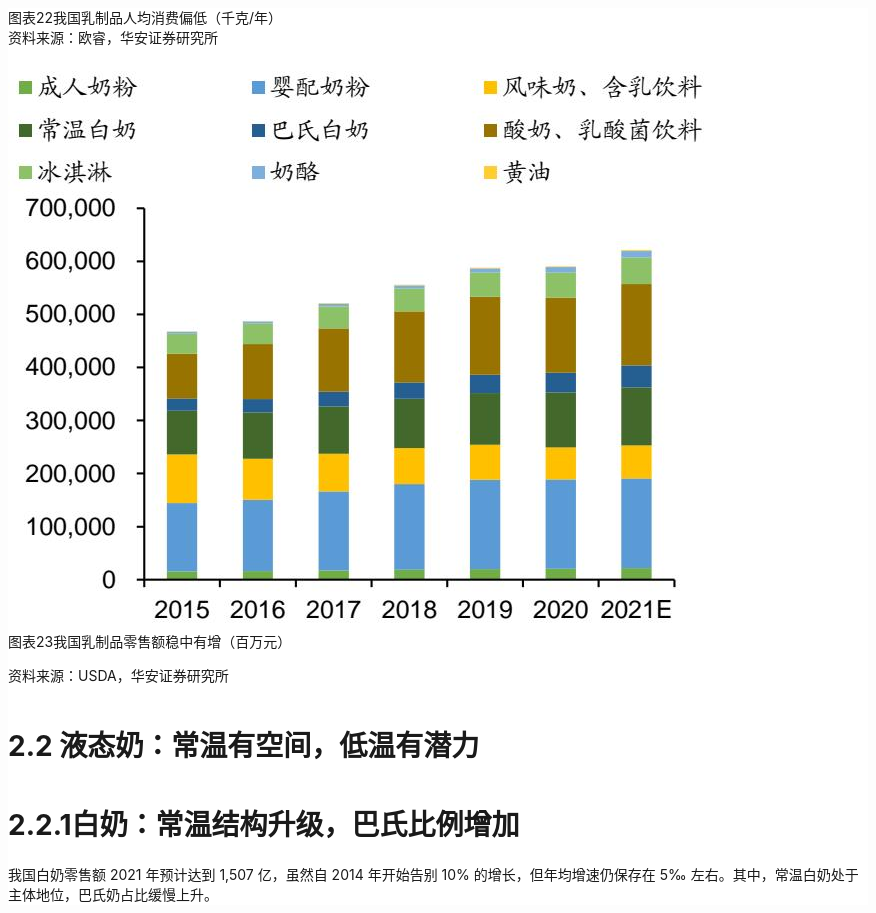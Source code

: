 图表22我国乳制品人均消费偏低（千克/年）  
资料来源：欧睿，华安证券研究所

![](images/9c1f0182e68a2c552bf52ff7fb08e3ba821179f7b87d8b57decf27c7d0c9fdc9.jpg)  
图表23我国乳制品零售额稳中有增（百万元）

资料来源：USDA，华安证券研究所

# 2.2 液态奶：常温有空间，低温有潜力

# 2.2.1白奶：常温结构升级，巴氏比例增加

我国白奶零售额 2021 年预计达到 1,507 亿，虽然自 2014 年开始告别 $10 \%$ 的增长，但年均增速仍保存在 $5 \text{‰}$ 左右。其中，常温白奶处于主体地位，巴氏奶占比缓慢上升。
